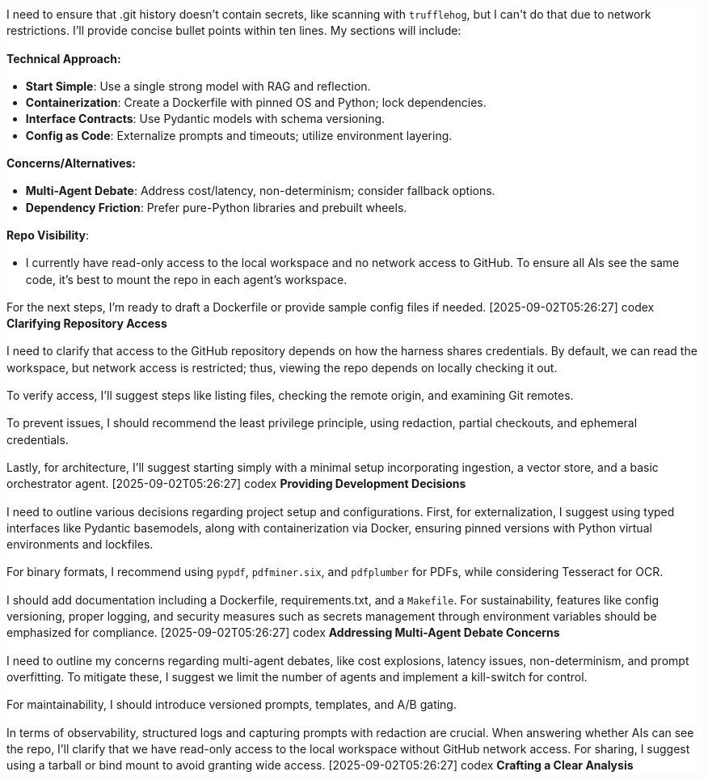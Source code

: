 I need to ensure that .git history doesn’t contain secrets, like scanning with `trufflehog`, but I can't do that due to network restrictions. I’ll provide concise bullet points within ten lines. My sections will include:

**Technical Approach:**
- **Start Simple**: Use a single strong model with RAG and reflection.
- **Containerization**: Create a Dockerfile with pinned OS and Python; lock dependencies.
- **Interface Contracts**: Use Pydantic models with schema versioning.
- **Config as Code**: Externalize prompts and timeouts; utilize environment layering.

**Concerns/Alternatives:**
- **Multi-Agent Debate**: Address cost/latency, non-determinism; consider fallback options.
- **Dependency Friction**: Prefer pure-Python libraries and prebuilt wheels.

**Repo Visibility**:
- I currently have read-only access to the local workspace and no network access to GitHub. To ensure all AIs see the same code, it’s best to mount the repo in each agent’s workspace. 

For the next steps, I’m ready to draft a Dockerfile or provide sample config files if needed.
[2025-09-02T05:26:27] codex
**Clarifying Repository Access**

I need to clarify that access to the GitHub repository depends on how the harness shares credentials. By default, we can read the workspace, but network access is restricted; thus, viewing the repo depends on locally checking it out. 

To verify access, I’ll suggest steps like listing files, checking the remote origin, and examining Git remotes. 

To prevent issues, I should recommend the least privilege principle, using redaction, partial checkouts, and ephemeral credentials. 

Lastly, for architecture, I’ll suggest starting simply with a minimal setup incorporating ingestion, a vector store, and a basic orchestrator agent.
[2025-09-02T05:26:27] codex
**Providing Development Decisions**

I need to outline various decisions regarding project setup and configurations. First, for externalization, I suggest using typed interfaces like Pydantic basemodels, along with containerization via Docker, ensuring pinned versions with Python virtual environments and lockfiles. 

For binary formats, I recommend using `pypdf`, `pdfminer.six`, and `pdfplumber` for PDFs, while considering Tesseract for OCR. 

I should add documentation including a Dockerfile, requirements.txt, and a `Makefile`. For sustainability, features like config versioning, proper logging, and security measures such as secrets management through environment variables should be emphasized for compliance.
[2025-09-02T05:26:27] codex
**Addressing Multi-Agent Debate Concerns**

I need to outline my concerns regarding multi-agent debates, like cost explosions, latency issues, non-determinism, and prompt overfitting. To mitigate these, I suggest we limit the number of agents and implement a kill-switch for control.

For maintainability, I should introduce versioned prompts, templates, and A/B gating. 

In terms of observability, structured logs and capturing prompts with redaction are crucial. When answering whether AIs can see the repo, I’ll clarify that we have read-only access to the local workspace without GitHub network access. For sharing, I suggest using a tarball or bind mount to avoid granting wide access.
[2025-09-02T05:26:27] codex
**Crafting a Clear Analysis**

